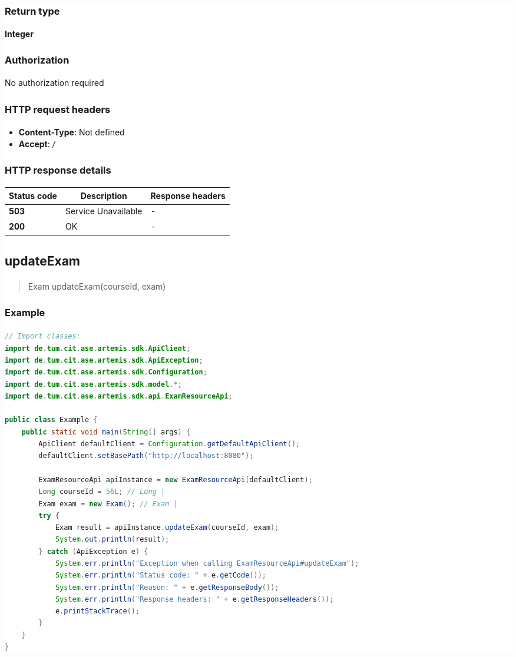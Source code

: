 ### Return type

**Integer**

### Authorization

No authorization required

### HTTP request headers

- **Content-Type**: Not defined
- **Accept**: */*

### HTTP response details
| Status code | Description | Response headers |
|-------------|-------------|------------------|
| **503** | Service Unavailable |  -  |
| **200** | OK |  -  |


## updateExam

> Exam updateExam(courseId, exam)



### Example

```java
// Import classes:
import de.tum.cit.ase.artemis.sdk.ApiClient;
import de.tum.cit.ase.artemis.sdk.ApiException;
import de.tum.cit.ase.artemis.sdk.Configuration;
import de.tum.cit.ase.artemis.sdk.model.*;
import de.tum.cit.ase.artemis.sdk.api.ExamResourceApi;

public class Example {
    public static void main(String[] args) {
        ApiClient defaultClient = Configuration.getDefaultApiClient();
        defaultClient.setBasePath("http://localhost:8080");

        ExamResourceApi apiInstance = new ExamResourceApi(defaultClient);
        Long courseId = 56L; // Long | 
        Exam exam = new Exam(); // Exam | 
        try {
            Exam result = apiInstance.updateExam(courseId, exam);
            System.out.println(result);
        } catch (ApiException e) {
            System.err.println("Exception when calling ExamResourceApi#updateExam");
            System.err.println("Status code: " + e.getCode());
            System.err.println("Reason: " + e.getResponseBody());
            System.err.println("Response headers: " + e.getResponseHeaders());
            e.printStackTrace();
        }
    }
}
```
